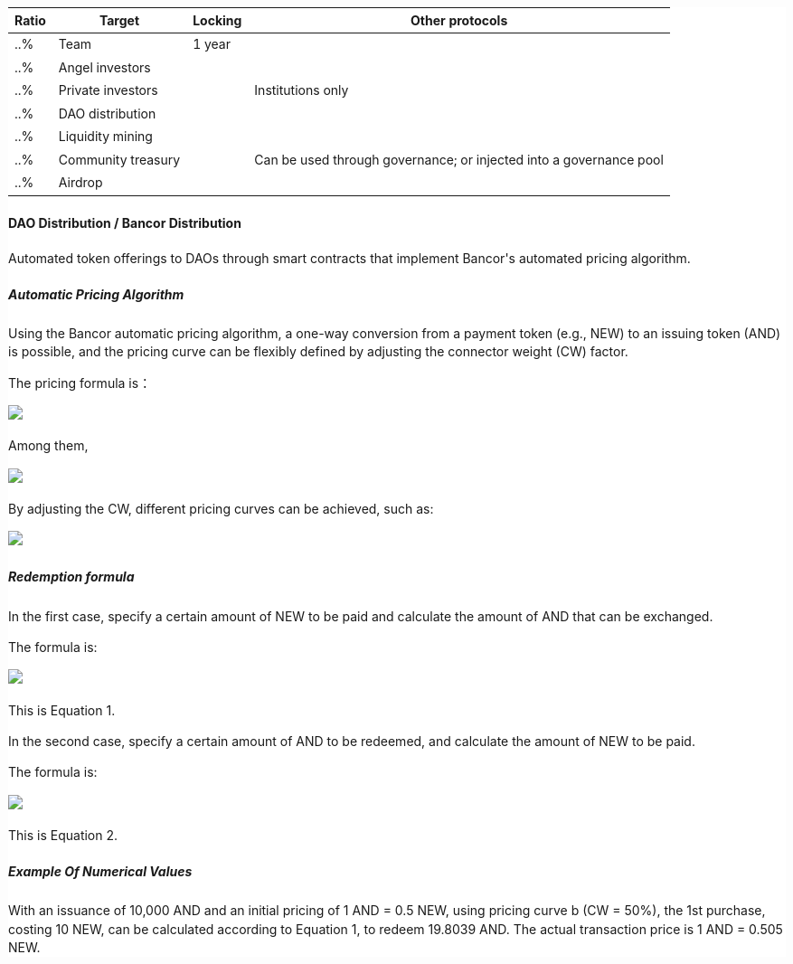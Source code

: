 **Ratio** | **Target** | **Locking** | **Other protocols**
-|-|-|-
..% | Team | 1 year |
..% | Angel investors |  |
..% | Private investors |  | Institutions only
..% | DAO distribution |  |
..% | Liquidity mining |  |
..% | Community treasury |  | Can be used through governance; or injected into a governance pool
..% | Airdrop |  |

#### DAO Distribution / Bancor Distribution

Automated token offerings to DAOs through smart contracts that implement Bancor's automated pricing algorithm.

##### Automatic Pricing Algorithm

Using the Bancor automatic pricing algorithm, a one-way conversion from a payment token (e.g., NEW) to an issuing token (AND) is possible, and the pricing curve can be flexibly defined by adjusting the connector weight (CW) factor.
 
The pricing formula is：

<p><img src="/images/bancor_spot_price.png" height="80px" /></p>

Among them,

<p><img src="/images/bancor_liquidity.png" height="50px" /></p>

By adjusting the CW, different pricing curves can be achieved, such as:

<img src="/images/bancor_price_charts.png" width="600px" />

#####  Redemption formula

In the first case, specify a certain amount of NEW to be paid and calculate the amount of AND that can be exchanged.

The formula is:

<p><img src="/images/bancor_ntp_out.png" height="80px" /></p>

This is Equation 1.

In the second case, specify a certain amount of AND to be redeemed, and calculate the amount of NEW to be paid.

The formula is:

<p><img src="/images/bancor_new_in.png" height="70px" /></p>

This is Equation 2.

##### Example Of Numerical Values

With an issuance of 10,000 AND and an initial pricing of 1 AND = 0.5 NEW, using pricing curve b (CW = 50%), the 1st purchase, costing 10 NEW, can be calculated according to Equation 1, to redeem 19.8039 AND. The actual transaction price is 1 AND = 0.505 NEW.
